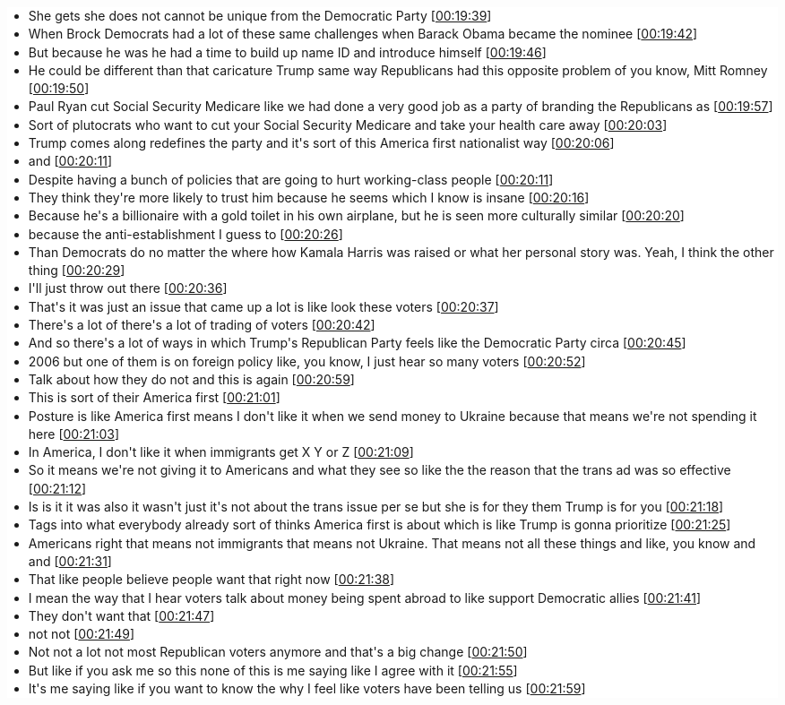 *  She gets she does not cannot be unique from the Democratic Party [[00:19:39](https://www.youtube.com/watch?v=jPJYFjQyWHU&t=1179.5s)]
*  When Brock Democrats had a lot of these same challenges when Barack Obama became the nominee [[00:19:42](https://www.youtube.com/watch?v=jPJYFjQyWHU&t=1182.06s)]
*  But because he was he had a time to build up name ID and introduce himself [[00:19:46](https://www.youtube.com/watch?v=jPJYFjQyWHU&t=1186.82s)]
*  He could be different than that caricature Trump same way Republicans had this opposite problem of you know, Mitt Romney [[00:19:50](https://www.youtube.com/watch?v=jPJYFjQyWHU&t=1190.26s)]
*  Paul Ryan cut Social Security Medicare like we had done a very good job as a party of branding the Republicans as [[00:19:57](https://www.youtube.com/watch?v=jPJYFjQyWHU&t=1197.62s)]
*  Sort of plutocrats who want to cut your Social Security Medicare and take your health care away [[00:20:03](https://www.youtube.com/watch?v=jPJYFjQyWHU&t=1203.18s)]
*  Trump comes along redefines the party and it's sort of this America first nationalist way [[00:20:06](https://www.youtube.com/watch?v=jPJYFjQyWHU&t=1206.46s)]
*  and [[00:20:11](https://www.youtube.com/watch?v=jPJYFjQyWHU&t=1211.0600000000002s)]
*  Despite having a bunch of policies that are going to hurt working-class people [[00:20:11](https://www.youtube.com/watch?v=jPJYFjQyWHU&t=1211.98s)]
*  They think they're more likely to trust him because he seems which I know is insane [[00:20:16](https://www.youtube.com/watch?v=jPJYFjQyWHU&t=1216.26s)]
*  Because he's a billionaire with a gold toilet in his own airplane, but he is seen more culturally similar [[00:20:20](https://www.youtube.com/watch?v=jPJYFjQyWHU&t=1220.3000000000002s)]
*  because the anti-establishment I guess to [[00:20:26](https://www.youtube.com/watch?v=jPJYFjQyWHU&t=1226.26s)]
*  Than Democrats do no matter the where how Kamala Harris was raised or what her personal story was. Yeah, I think the other thing [[00:20:29](https://www.youtube.com/watch?v=jPJYFjQyWHU&t=1229.8200000000002s)]
*  I'll just throw out there [[00:20:36](https://www.youtube.com/watch?v=jPJYFjQyWHU&t=1236.5s)]
*  That's it was just an issue that came up a lot is like look these voters [[00:20:37](https://www.youtube.com/watch?v=jPJYFjQyWHU&t=1237.8600000000001s)]
*  There's a lot of there's a lot of trading of voters [[00:20:42](https://www.youtube.com/watch?v=jPJYFjQyWHU&t=1242.5800000000002s)]
*  And so there's a lot of ways in which Trump's Republican Party feels like the Democratic Party circa [[00:20:45](https://www.youtube.com/watch?v=jPJYFjQyWHU&t=1245.46s)]
*  2006 but one of them is on foreign policy like, you know, I just hear so many voters [[00:20:52](https://www.youtube.com/watch?v=jPJYFjQyWHU&t=1252.38s)]
*  Talk about how they do not and this is again [[00:20:59](https://www.youtube.com/watch?v=jPJYFjQyWHU&t=1259.66s)]
*  This is sort of their America first [[00:21:01](https://www.youtube.com/watch?v=jPJYFjQyWHU&t=1261.8600000000001s)]
*  Posture is like America first means I don't like it when we send money to Ukraine because that means we're not spending it here [[00:21:03](https://www.youtube.com/watch?v=jPJYFjQyWHU&t=1263.62s)]
*  In America, I don't like it when immigrants get X Y or Z [[00:21:09](https://www.youtube.com/watch?v=jPJYFjQyWHU&t=1269.06s)]
*  So it means we're not giving it to Americans and what they see so like the the reason that the trans ad was so effective [[00:21:12](https://www.youtube.com/watch?v=jPJYFjQyWHU&t=1272.6s)]
*  Is is it it was also it wasn't just it's not about the trans issue per se but she is for they them Trump is for you [[00:21:18](https://www.youtube.com/watch?v=jPJYFjQyWHU&t=1278.3799999999999s)]
*  Tags into what everybody already sort of thinks America first is about which is like Trump is gonna prioritize [[00:21:25](https://www.youtube.com/watch?v=jPJYFjQyWHU&t=1285.9399999999998s)]
*  Americans right that means not immigrants that means not Ukraine. That means not all these things and like, you know and and [[00:21:31](https://www.youtube.com/watch?v=jPJYFjQyWHU&t=1291.74s)]
*  That like people believe people want that right now [[00:21:38](https://www.youtube.com/watch?v=jPJYFjQyWHU&t=1298.1399999999999s)]
*  I mean the way that I hear voters talk about money being spent abroad to like support Democratic allies [[00:21:41](https://www.youtube.com/watch?v=jPJYFjQyWHU&t=1301.1799999999998s)]
*  They don't want that [[00:21:47](https://www.youtube.com/watch?v=jPJYFjQyWHU&t=1307.58s)]
*  not not [[00:21:49](https://www.youtube.com/watch?v=jPJYFjQyWHU&t=1309.26s)]
*  Not not a lot not most Republican voters anymore and that's a big change [[00:21:50](https://www.youtube.com/watch?v=jPJYFjQyWHU&t=1310.82s)]
*  But like if you ask me so this none of this is me saying like I agree with it [[00:21:55](https://www.youtube.com/watch?v=jPJYFjQyWHU&t=1315.78s)]
*  It's me saying like if you want to know the why I feel like voters have been telling us [[00:21:59](https://www.youtube.com/watch?v=jPJYFjQyWHU&t=1319.7s)]
